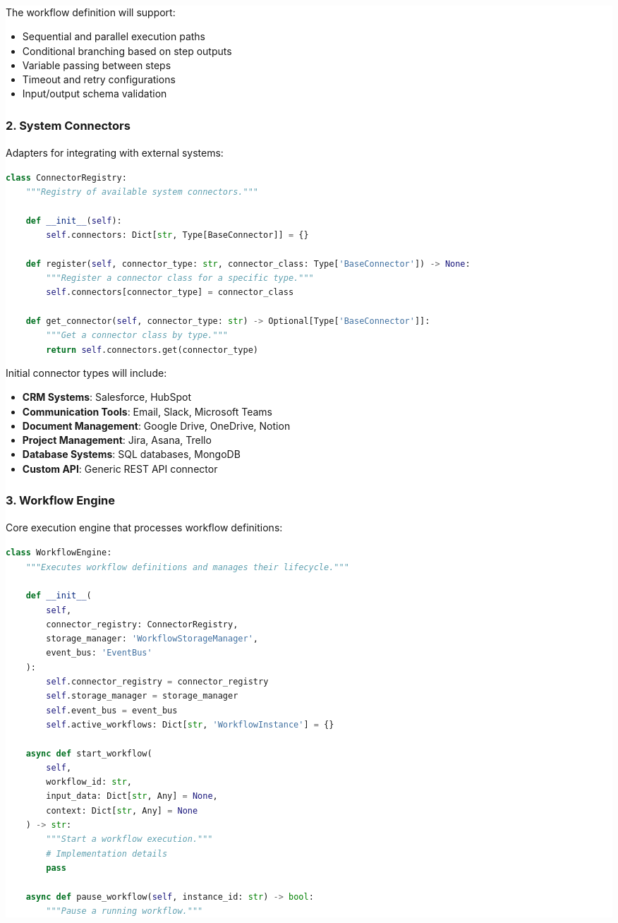 The workflow definition will support:
- Sequential and parallel execution paths
- Conditional branching based on step outputs
- Variable passing between steps
- Timeout and retry configurations
- Input/output schema validation

### 2. System Connectors

Adapters for integrating with external systems:

```python
class ConnectorRegistry:
    """Registry of available system connectors."""
    
    def __init__(self):
        self.connectors: Dict[str, Type[BaseConnector]] = {}
    
    def register(self, connector_type: str, connector_class: Type['BaseConnector']) -> None:
        """Register a connector class for a specific type."""
        self.connectors[connector_type] = connector_class
    
    def get_connector(self, connector_type: str) -> Optional[Type['BaseConnector']]:
        """Get a connector class by type."""
        return self.connectors.get(connector_type)
```

Initial connector types will include:
- **CRM Systems**: Salesforce, HubSpot
- **Communication Tools**: Email, Slack, Microsoft Teams
- **Document Management**: Google Drive, OneDrive, Notion
- **Project Management**: Jira, Asana, Trello
- **Database Systems**: SQL databases, MongoDB
- **Custom API**: Generic REST API connector

### 3. Workflow Engine

Core execution engine that processes workflow definitions:

```python
class WorkflowEngine:
    """Executes workflow definitions and manages their lifecycle."""
    
    def __init__(
        self,
        connector_registry: ConnectorRegistry,
        storage_manager: 'WorkflowStorageManager',
        event_bus: 'EventBus'
    ):
        self.connector_registry = connector_registry
        self.storage_manager = storage_manager
        self.event_bus = event_bus
        self.active_workflows: Dict[str, 'WorkflowInstance'] = {}
    
    async def start_workflow(
        self,
        workflow_id: str,
        input_data: Dict[str, Any] = None,
        context: Dict[str, Any] = None
    ) -> str:
        """Start a workflow execution."""
        # Implementation details
        pass
    
    async def pause_workflow(self, instance_id: str) -> bool:
        """Pause a running workflow."""
```